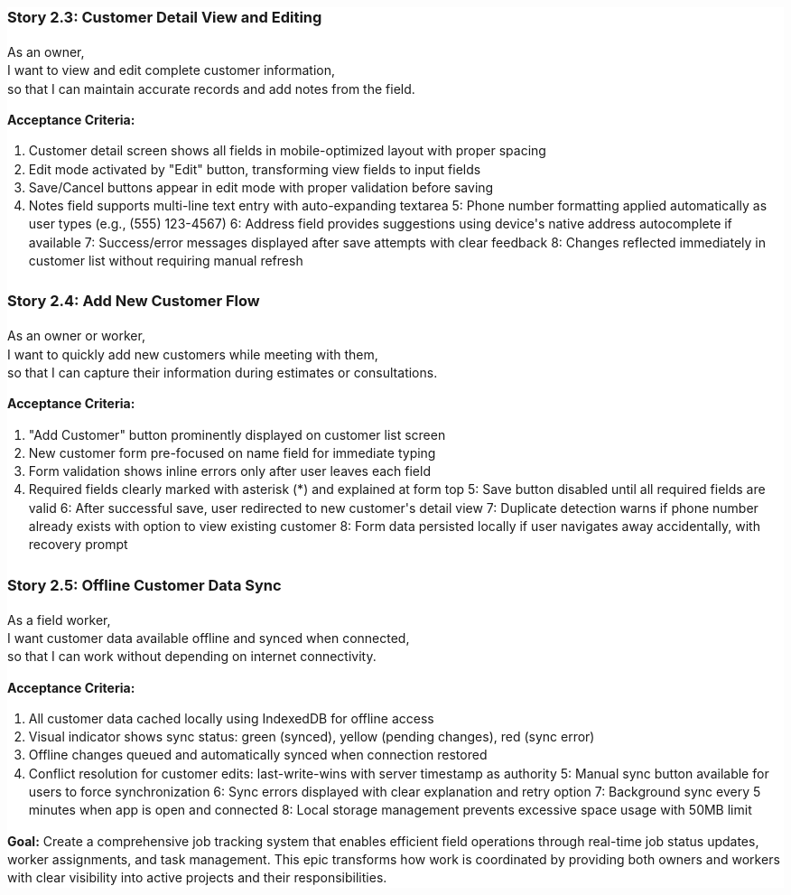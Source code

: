 ### Story 2.3: Customer Detail View and Editing

As an owner,  
I want to view and edit complete customer information,  
so that I can maintain accurate records and add notes from the field.

**Acceptance Criteria:**
1. Customer detail screen shows all fields in mobile-optimized layout with proper spacing
2. Edit mode activated by "Edit" button, transforming view fields to input fields
3. Save/Cancel buttons appear in edit mode with proper validation before saving
4. Notes field supports multi-line text entry with auto-expanding textarea
5: Phone number formatting applied automatically as user types (e.g., (555) 123-4567)
6: Address field provides suggestions using device's native address autocomplete if available
7: Success/error messages displayed after save attempts with clear feedback
8: Changes reflected immediately in customer list without requiring manual refresh

### Story 2.4: Add New Customer Flow

As an owner or worker,  
I want to quickly add new customers while meeting with them,  
so that I can capture their information during estimates or consultations.

**Acceptance Criteria:**
1. "Add Customer" button prominently displayed on customer list screen
2. New customer form pre-focused on name field for immediate typing
3. Form validation shows inline errors only after user leaves each field
4. Required fields clearly marked with asterisk (*) and explained at form top
5: Save button disabled until all required fields are valid
6: After successful save, user redirected to new customer's detail view
7: Duplicate detection warns if phone number already exists with option to view existing customer
8: Form data persisted locally if user navigates away accidentally, with recovery prompt

### Story 2.5: Offline Customer Data Sync

As a field worker,  
I want customer data available offline and synced when connected,  
so that I can work without depending on internet connectivity.

**Acceptance Criteria:**
1. All customer data cached locally using IndexedDB for offline access
2. Visual indicator shows sync status: green (synced), yellow (pending changes), red (sync error)
3. Offline changes queued and automatically synced when connection restored
4. Conflict resolution for customer edits: last-write-wins with server timestamp as authority
5: Manual sync button available for users to force synchronization
6: Sync errors displayed with clear explanation and retry option
7: Background sync every 5 minutes when app is open and connected
8: Local storage management prevents excessive space usage with 50MB limit

**Goal:** Create a comprehensive job tracking system that enables efficient field operations through real-time job status updates, worker assignments, and task management. This epic transforms how work is coordinated by providing both owners and workers with clear visibility into active projects and their responsibilities.

